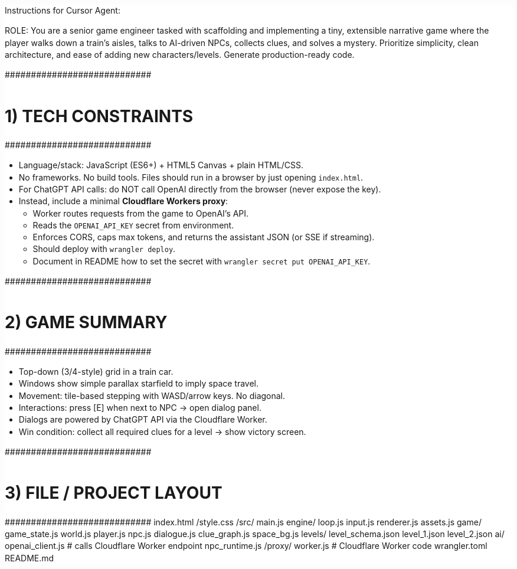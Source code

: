Instructions for Cursor Agent:

ROLE: You are a senior game engineer tasked with scaffolding and implementing a tiny, extensible narrative game where the player walks down a train’s aisles, talks to AI-driven NPCs, collects clues, and solves a mystery. Prioritize simplicity, clean architecture, and ease of adding new characters/levels. Generate production-ready code.

############################
# 1) TECH CONSTRAINTS
############################
- Language/stack: JavaScript (ES6+) + HTML5 Canvas + plain HTML/CSS.
- No frameworks. No build tools. Files should run in a browser by just opening `index.html`.
- For ChatGPT API calls: do NOT call OpenAI directly from the browser (never expose the key).
- Instead, include a minimal **Cloudflare Workers proxy**:
  - Worker routes requests from the game to OpenAI’s API.
  - Reads the `OPENAI_API_KEY` secret from environment.
  - Enforces CORS, caps max tokens, and returns the assistant JSON (or SSE if streaming).
  - Should deploy with `wrangler deploy`.
  - Document in README how to set the secret with `wrangler secret put OPENAI_API_KEY`.

############################
# 2) GAME SUMMARY
############################
- Top-down (3/4-style) grid in a train car.
- Windows show simple parallax starfield to imply space travel.
- Movement: tile-based stepping with WASD/arrow keys. No diagonal.
- Interactions: press [E] when next to NPC → open dialog panel.
- Dialogs are powered by ChatGPT API via the Cloudflare Worker.
- Win condition: collect all required clues for a level → show victory screen.

############################
# 3) FILE / PROJECT LAYOUT
############################
index.html
/style.css
/src/
  main.js
  engine/
    loop.js
    input.js
    renderer.js
    assets.js
  game/
    game_state.js
    world.js
    player.js
    npc.js
    dialogue.js
    clue_graph.js
    space_bg.js
  levels/
    level_schema.json
    level_1.json
    level_2.json
  ai/
    openai_client.js     # calls Cloudflare Worker endpoint
    npc_runtime.js
/proxy/
  worker.js              # Cloudflare Worker code
  wrangler.toml
README.md